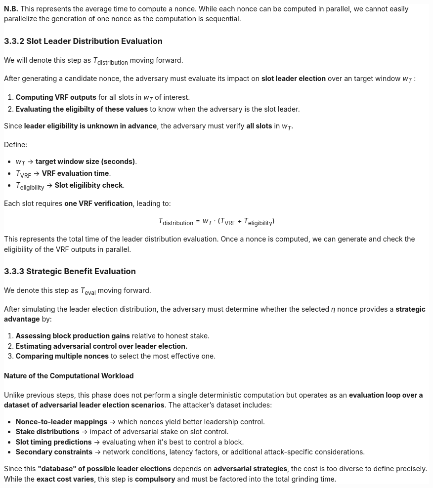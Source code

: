 **N.B.** This represents the average time to compute a nonce. While each nonce can be computed in parallel, we cannot easily parallelize the generation of one nonce as the computation is sequential. 

### 3.3.2 Slot Leader Distribution Evaluation  

We will denote this step as $T_{\text{distribution}}$ moving forward. 

After generating a candidate nonce, the adversary must evaluate its impact on **slot leader election** over an target window $w_T$ :  

1. **Computing VRF outputs** for all slots in $w_T$ of interest.  
2. **Evaluating the eligibilty of these values** to know when the adversary is the slot leader.  

Since **leader eligibility is unknown in advance**, the adversary must verify **all slots** in $w_T$.

Define:
- $w_T$ → **target window size (seconds)**.
- $T_{\mathsf{VRF}}$ → **VRF evaluation time**.
- $T_{\text{eligibility}}$ → **Slot eligilibity check**.

Each slot requires **one VRF verification**, leading to:

```math
T_{\text{distribution}} = w_T \cdot ( T_{\mathsf{VRF}} + T_{\text{eligibility}} )
```

This represents the total time of the leader distribution evaluation. Once a nonce is computed, we can generate and check the eligibility of the VRF outputs in parallel.



### 3.3.3 Strategic Benefit Evaluation  

We denote this step as $T_{\text{eval}}$ moving forward.

After simulating the leader election distribution, the adversary must determine whether the selected $\eta$ nonce provides a **strategic advantage** by:  

1. **Assessing block production gains** relative to honest stake.  
2. **Estimating adversarial control over leader election.**  
3. **Comparing multiple nonces** to select the most effective one.  

#### **Nature of the Computational Workload**  

Unlike previous steps, this phase does not perform a single deterministic computation but operates as an **evaluation loop over a dataset of adversarial leader election scenarios**. The attacker’s dataset includes:  

- **Nonce-to-leader mappings** → which nonces yield better leadership control.  
- **Stake distributions** → impact of adversarial stake on slot control.  
- **Slot timing predictions** → evaluating when it's best to control a block.  
- **Secondary constraints** → network conditions, latency factors, or additional attack-specific considerations.  

Since this **"database" of possible leader elections** depends on **adversarial strategies**, the cost is too diverse to define precisely. While the **exact cost varies**, this step is **compulsory** and must be factored into the total grinding time. 

